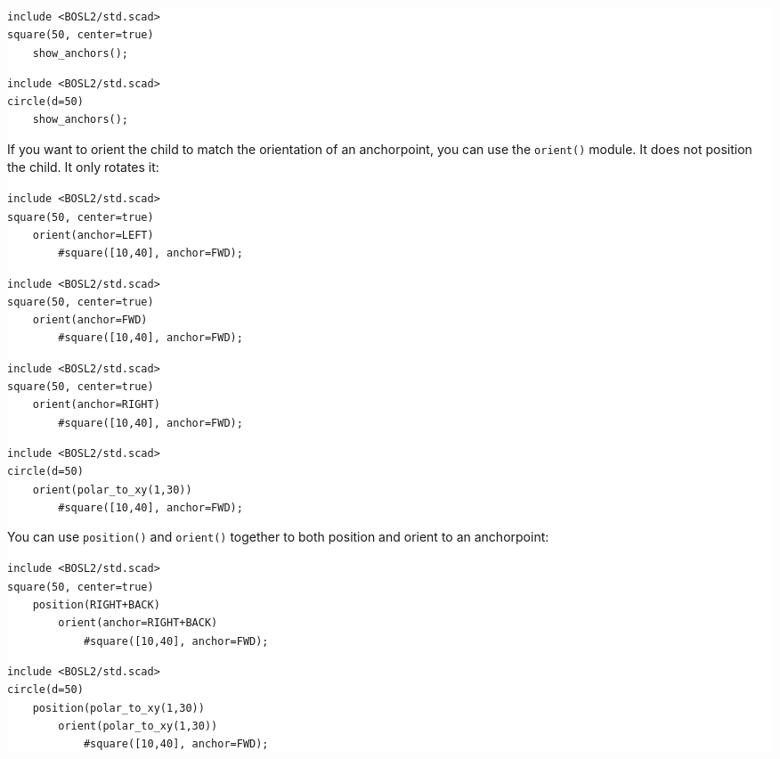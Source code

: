 ```openscad-2D
include <BOSL2/std.scad>
square(50, center=true)
    show_anchors();
```

```openscad-2D
include <BOSL2/std.scad>
circle(d=50)
    show_anchors();
```

If you want to orient the child to match the orientation of an anchorpoint, you can use the `orient()`
module.  It does not position the child.  It only rotates it:

```openscad-2D
include <BOSL2/std.scad>
square(50, center=true)
    orient(anchor=LEFT)
        #square([10,40], anchor=FWD);
```

```openscad-2D
include <BOSL2/std.scad>
square(50, center=true)
    orient(anchor=FWD)
        #square([10,40], anchor=FWD);
```

```openscad-2D
include <BOSL2/std.scad>
square(50, center=true)
    orient(anchor=RIGHT)
        #square([10,40], anchor=FWD);
```

```openscad-2D
include <BOSL2/std.scad>
circle(d=50)
    orient(polar_to_xy(1,30))
        #square([10,40], anchor=FWD);
```

You can use `position()` and `orient()` together to both position and orient to an anchorpoint:

```openscad-2D
include <BOSL2/std.scad>
square(50, center=true)
    position(RIGHT+BACK)
        orient(anchor=RIGHT+BACK)
            #square([10,40], anchor=FWD);
```

```openscad-2D
include <BOSL2/std.scad>
circle(d=50)
    position(polar_to_xy(1,30))
        orient(polar_to_xy(1,30))
            #square([10,40], anchor=FWD);
```
